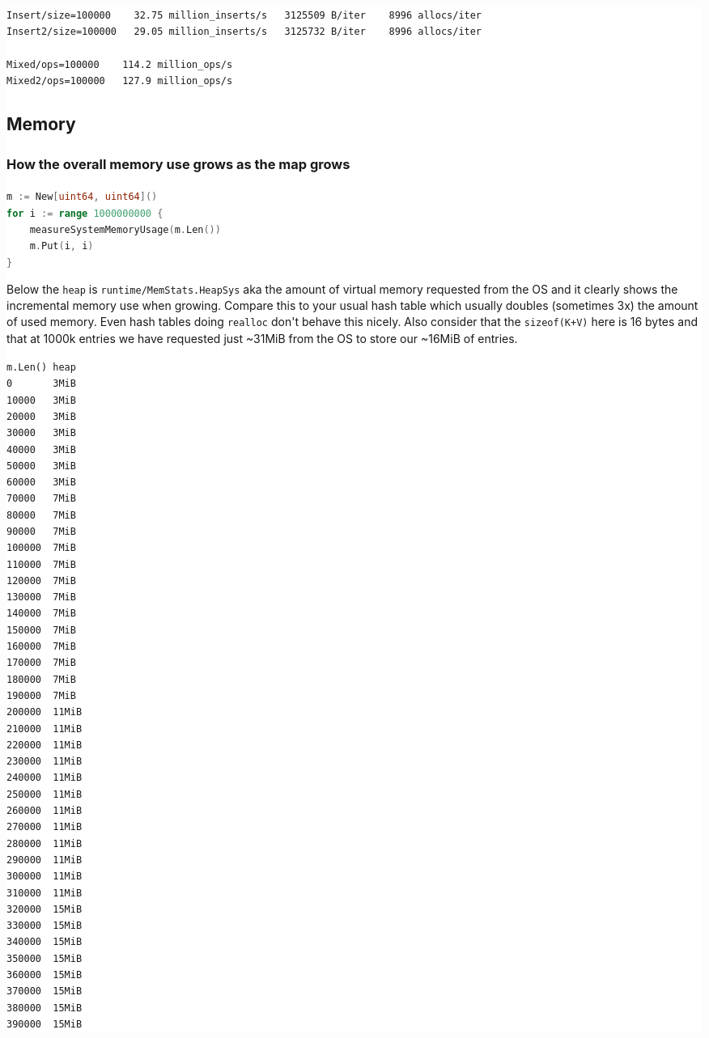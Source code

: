     Insert/size=100000    32.75 million_inserts/s   3125509 B/iter    8996 allocs/iter
    Insert2/size=100000   29.05 million_inserts/s   3125732 B/iter    8996 allocs/iter
    
    Mixed/ops=100000    114.2 million_ops/s
    Mixed2/ops=100000   127.9 million_ops/s
    
## Memory

### How the overall memory use grows as the map grows

```go
m := New[uint64, uint64]()
for i := range 1000000000 {
    measureSystemMemoryUsage(m.Len())
    m.Put(i, i)
}
```

Below the `heap` is `runtime/MemStats.HeapSys` aka the amount of virtual memory requested from the OS and it clearly shows the incremental memory use when growing. Compare this to your usual hash table which usually doubles (sometimes 3x) the amount of used memory. Even hash tables doing `realloc` don't behave this nicely. Also consider that the `sizeof(K+V)` here is 16 bytes and that at 1000k entries we have requested just ~31MiB from the OS to store our ~16MiB of entries.

    m.Len() heap
    0       3MiB
    10000   3MiB
    20000   3MiB
    30000   3MiB
    40000   3MiB
    50000   3MiB
    60000   3MiB
    70000   7MiB
    80000   7MiB
    90000   7MiB
    100000  7MiB
    110000  7MiB
    120000  7MiB
    130000  7MiB
    140000  7MiB
    150000  7MiB
    160000  7MiB
    170000  7MiB
    180000  7MiB
    190000  7MiB
    200000  11MiB
    210000  11MiB
    220000  11MiB
    230000  11MiB
    240000  11MiB
    250000  11MiB
    260000  11MiB
    270000  11MiB
    280000  11MiB
    290000  11MiB
    300000  11MiB
    310000  11MiB
    320000  15MiB
    330000  15MiB
    340000  15MiB
    350000  15MiB
    360000  15MiB
    370000  15MiB
    380000  15MiB
    390000  15MiB